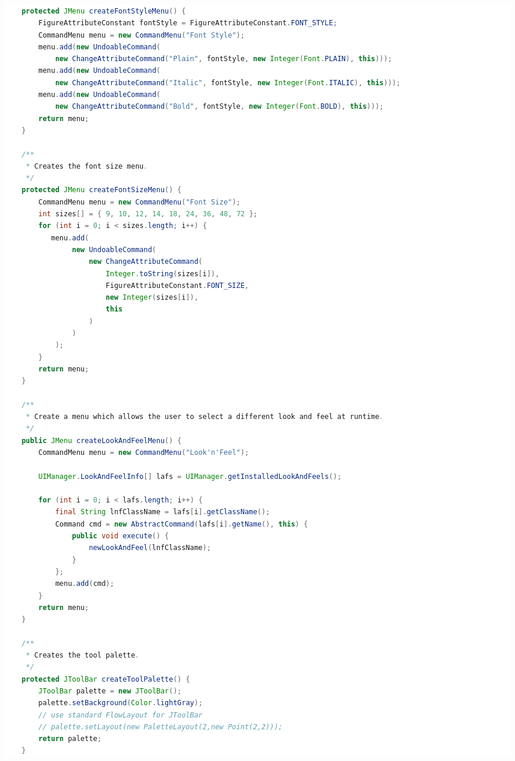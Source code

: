 ```java
	protected JMenu createFontStyleMenu() {
		FigureAttributeConstant fontStyle = FigureAttributeConstant.FONT_STYLE;
		CommandMenu menu = new CommandMenu("Font Style");
		menu.add(new UndoableCommand(
			new ChangeAttributeCommand("Plain", fontStyle, new Integer(Font.PLAIN), this)));
		menu.add(new UndoableCommand(
			new ChangeAttributeCommand("Italic", fontStyle, new Integer(Font.ITALIC), this)));
		menu.add(new UndoableCommand(
			new ChangeAttributeCommand("Bold", fontStyle, new Integer(Font.BOLD), this)));
		return menu;
	}

	/**
	 * Creates the font size menu.
	 */
	protected JMenu createFontSizeMenu() {
		CommandMenu menu = new CommandMenu("Font Size");
		int sizes[] = { 9, 10, 12, 14, 18, 24, 36, 48, 72 };
		for (int i = 0; i < sizes.length; i++) {
		   menu.add(
				new UndoableCommand(
					new ChangeAttributeCommand(
						Integer.toString(sizes[i]),
						FigureAttributeConstant.FONT_SIZE,
						new Integer(sizes[i]),
						this
					)
				)
			);
		}
		return menu;
	}

	/**
	 * Create a menu which allows the user to select a different look and feel at runtime.
	 */
	public JMenu createLookAndFeelMenu() {
		CommandMenu menu = new CommandMenu("Look'n'Feel");

		UIManager.LookAndFeelInfo[] lafs = UIManager.getInstalledLookAndFeels();

		for (int i = 0; i < lafs.length; i++) {
			final String lnfClassName = lafs[i].getClassName();
			Command cmd = new AbstractCommand(lafs[i].getName(), this) {
				public void execute() {
					newLookAndFeel(lnfClassName);
				}
			};
			menu.add(cmd);
		}
		return menu;
	}

	/**
	 * Creates the tool palette.
	 */
	protected JToolBar createToolPalette() {
		JToolBar palette = new JToolBar();
		palette.setBackground(Color.lightGray);
		// use standard FlowLayout for JToolBar
		// palette.setLayout(new PaletteLayout(2,new Point(2,2)));
		return palette;
	}
```